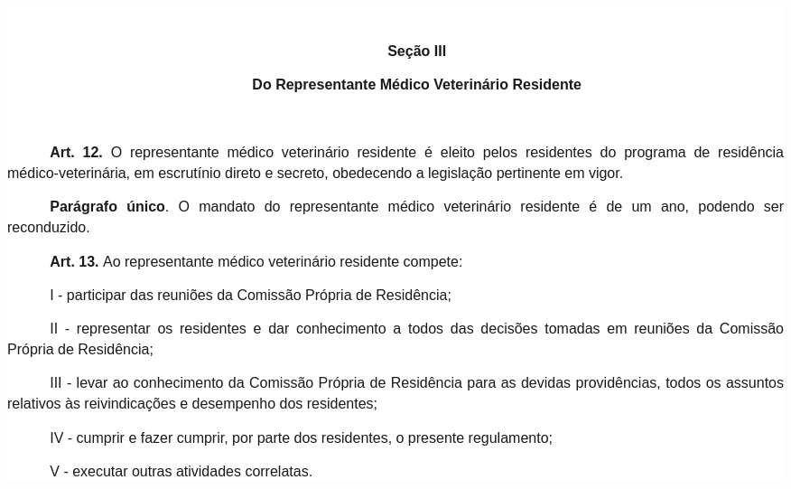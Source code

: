<p class=MsoNormal align=center style='text-align:center;text-indent:35.4pt'><span
style='font-size:12.0pt;font-family:Arial;mso-no-proof:yes'><o:p>&nbsp;</o:p></span></p>

<p class=MsoNormal align=center style='text-align:center;text-indent:35.45pt'><b><span
style='font-size:12.0pt;font-family:Arial;mso-no-proof:yes'>Seção III<o:p></o:p></span></b></p>

<p class=MsoNormal align=center style='text-align:center;text-indent:35.45pt'><b><span
style='font-size:12.0pt;font-family:Arial;mso-no-proof:yes'>Do Representante
Médico Veterinário Residente<o:p></o:p></span></b></p>

<p class=MsoNormal align=center style='text-align:center;text-indent:35.45pt'><b><span
style='font-size:12.0pt;font-family:Arial;mso-no-proof:yes'><o:p>&nbsp;</o:p></span></b></p>

<p class=MsoNormal style='text-align:justify;text-indent:35.4pt'><b
style='mso-bidi-font-weight:normal'><span style='font-size:12.0pt;font-family:
Arial;mso-no-proof:yes'>Art. 12. </span></b><span style='font-size:12.0pt;
font-family:Arial;mso-no-proof:yes'>O representante m<span style='mso-bidi-font-weight:
bold'>édico veterinário residente</span> é eleito pelos <span style='mso-bidi-font-weight:
bold'>residentes </span>do programa </span><span style='font-size:12.0pt;
font-family:Arial;mso-bidi-font-family:"Times New Roman";mso-no-proof:yes'>de residência
médico-veterinária</span><span style='font-size:12.0pt;font-family:Arial;
mso-no-proof:yes'>, em escrutínio direto e secreto, obedecendo a legislação
pertinente em vigor.<o:p></o:p></span></p>

<p class=MsoNormal style='margin-bottom:6.0pt;text-align:justify;text-indent:
35.45pt'><b style='mso-bidi-font-weight:normal'><span style='font-size:12.0pt;
font-family:Arial;mso-no-proof:yes'>Parágrafo único</span></b><span
style='font-size:12.0pt;font-family:Arial;mso-no-proof:yes'>. O mandato do representante
médico veterinário residente é de um ano, podendo ser reconduzido.<o:p></o:p></span></p>

<p class=MsoNormal style='text-align:justify;text-indent:35.45pt'><b><span
style='font-size:12.0pt;font-family:Arial;mso-no-proof:yes'>Art. 13. </span></b><span
style='font-size:12.0pt;font-family:Arial;mso-no-proof:yes'>Ao rep<span
style='mso-bidi-font-weight:bold'>resentante médico veterinário r</span>esidente
compete:<o:p></o:p></span></p>

<p class=MsoNormal style='text-align:justify;text-indent:35.4pt'><span
style='font-size:12.0pt;font-family:Arial;mso-no-proof:yes'>I - participar das
reuniões da Comissão Própria de Residência;<o:p></o:p></span></p>

<p class=MsoNormal style='text-align:justify;text-indent:35.4pt'><span
style='font-size:12.0pt;font-family:Arial;mso-no-proof:yes'>II - representar os
residentes e dar conhecimento a todos das decisões tomadas em reuniões da
Comissão Própria de Residência;<o:p></o:p></span></p>

<p class=MsoNormal style='text-align:justify;text-indent:35.4pt'><span
style='font-size:12.0pt;font-family:Arial;mso-no-proof:yes'>III - levar ao
conhecimento da Comissão Própria de Residência para as devidas providências,
todos os assuntos relativos às reivindicações e desempenho dos residentes;<o:p></o:p></span></p>

<p class=MsoNormal style='text-align:justify;text-indent:35.45pt;page-break-after:
avoid;mso-outline-level:3'><span style='font-size:12.0pt;font-family:Arial;
mso-no-proof:yes'>IV - cumprir e fazer cumprir, por parte dos residentes, o
presente regulamento;<o:p></o:p></span></p>

<p class=MsoNormal style='text-align:justify;text-indent:35.45pt;page-break-after:
avoid;mso-outline-level:3'><span style='font-size:12.0pt;font-family:Arial;
mso-no-proof:yes'>V - executar outras atividades correlatas.<o:p></o:p></span></p>
